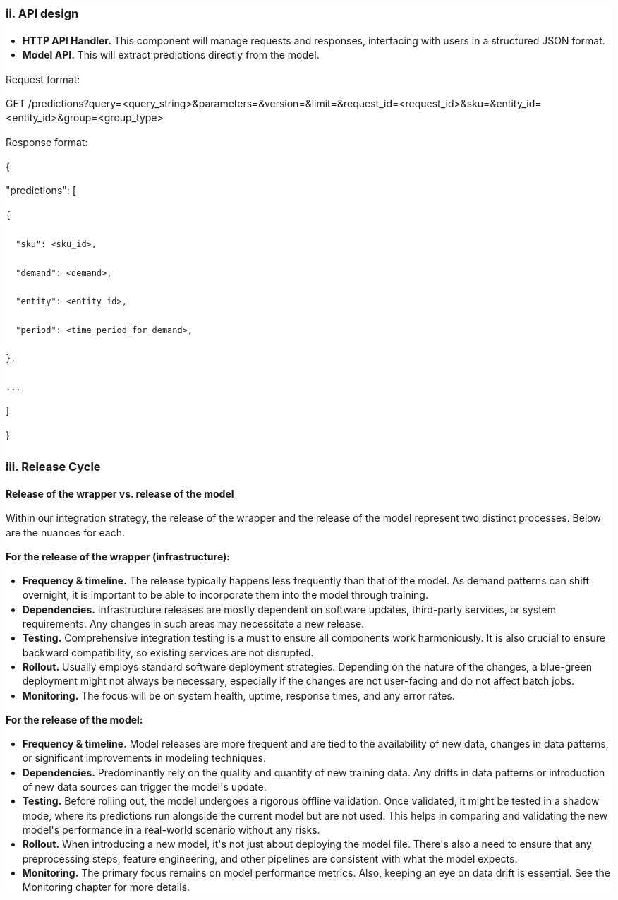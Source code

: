 ### **ii. API design**

- **HTTP API Handler.** This component will manage requests and responses, interfacing with users in a structured JSON format.
- **Model API.** This will extract predictions directly from the model.

Request format:

GET /predictions?query=<query_string>&parameters=<parameters>&version=<version>&limit=<limit>&request_id=<request_id>&sku=<sku>&entity_id=<entity_id>&group=<group_type>

Response format:

{

  "predictions": [

    {

      "sku": <sku_id>,

      "demand": <demand>,

      "entity": <entity_id>,

      "period": <time_period_for_demand>,

    },

    ...

  ]

}

### **iii. Release Cycle**

**Release of the wrapper vs. release of the model**

Within our integration strategy, the release of the wrapper and the release of the model represent two distinct processes. Below are the nuances for each.

**For the release of the wrapper (infrastructure):**

- **Frequency & timeline.** The release typically happens less frequently than that of the model. As demand patterns can shift overnight, it is important to be able to incorporate them into the model through training.
- **Dependencies.** Infrastructure releases are mostly dependent on software updates, third-party services, or system requirements. Any changes in such areas may necessitate a new release.
- **Testing.** Comprehensive integration testing is a must to ensure all components work harmoniously. It is also crucial to ensure backward compatibility, so existing services are not disrupted.
- **Rollout.** Usually employs standard software deployment strategies. Depending on the nature of the changes, a blue-green deployment might not always be necessary, especially if the changes are not user-facing and do not affect batch jobs.
- **Monitoring.** The focus will be on system health, uptime, response times, and any error rates.

**For the release of the model:**

- **Frequency & timeline.** Model releases are more frequent and are tied to the availability of new data, changes in data patterns, or significant improvements in modeling techniques.
- **Dependencies.** Predominantly rely on the quality and quantity of new training data. Any drifts in data patterns or introduction of new data sources can trigger the model's update.
- **Testing.** Before rolling out, the model undergoes a rigorous offline validation. Once validated, it might be tested in a shadow mode, where its predictions run alongside the current model but are not used. This helps in comparing and validating the new model's performance in a real-world scenario without any risks.
- **Rollout.** When introducing a new model, it's not just about deploying the model file. There's also a need to ensure that any preprocessing steps, feature engineering, and other pipelines are consistent with what the model expects.
- **Monitoring.** The primary focus remains on model performance metrics. Also, keeping an eye on data drift is essential. See the Monitoring chapter for more details.

